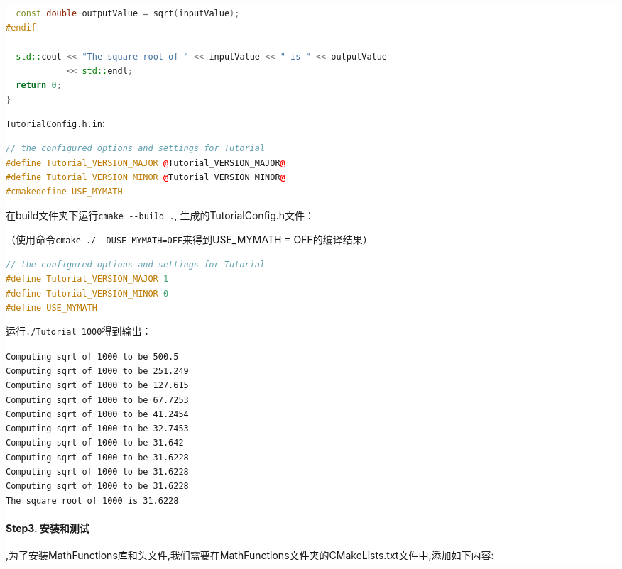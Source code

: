 ```c++
  const double outputValue = sqrt(inputValue);
#endif

  std::cout << "The square root of " << inputValue << " is " << outputValue
            << std::endl;
  return 0;
}
```

`TutorialConfig.h.in`:

```c++
// the configured options and settings for Tutorial
#define Tutorial_VERSION_MAJOR @Tutorial_VERSION_MAJOR@
#define Tutorial_VERSION_MINOR @Tutorial_VERSION_MINOR@
#cmakedefine USE_MYMATH
```

在build文件夹下运行`cmake --build .`, 生成的TutorialConfig.h文件：

（使用命令`cmake ./ -DUSE_MYMATH=OFF`来得到USE_MYMATH = OFF的编译结果）

```c++
// the configured options and settings for Tutorial
#define Tutorial_VERSION_MAJOR 1
#define Tutorial_VERSION_MINOR 0
#define USE_MYMATH
```

运行`./Tutorial 1000`得到输出：

```
Computing sqrt of 1000 to be 500.5
Computing sqrt of 1000 to be 251.249
Computing sqrt of 1000 to be 127.615
Computing sqrt of 1000 to be 67.7253
Computing sqrt of 1000 to be 41.2454
Computing sqrt of 1000 to be 32.7453
Computing sqrt of 1000 to be 31.642
Computing sqrt of 1000 to be 31.6228
Computing sqrt of 1000 to be 31.6228
Computing sqrt of 1000 to be 31.6228
The square root of 1000 is 31.6228
```

 

#### Step3. 安装和测试

,为了安装MathFunctions库和头文件,我们需要在MathFunctions文件夹的CMakeLists.txt文件中,添加如下内容: